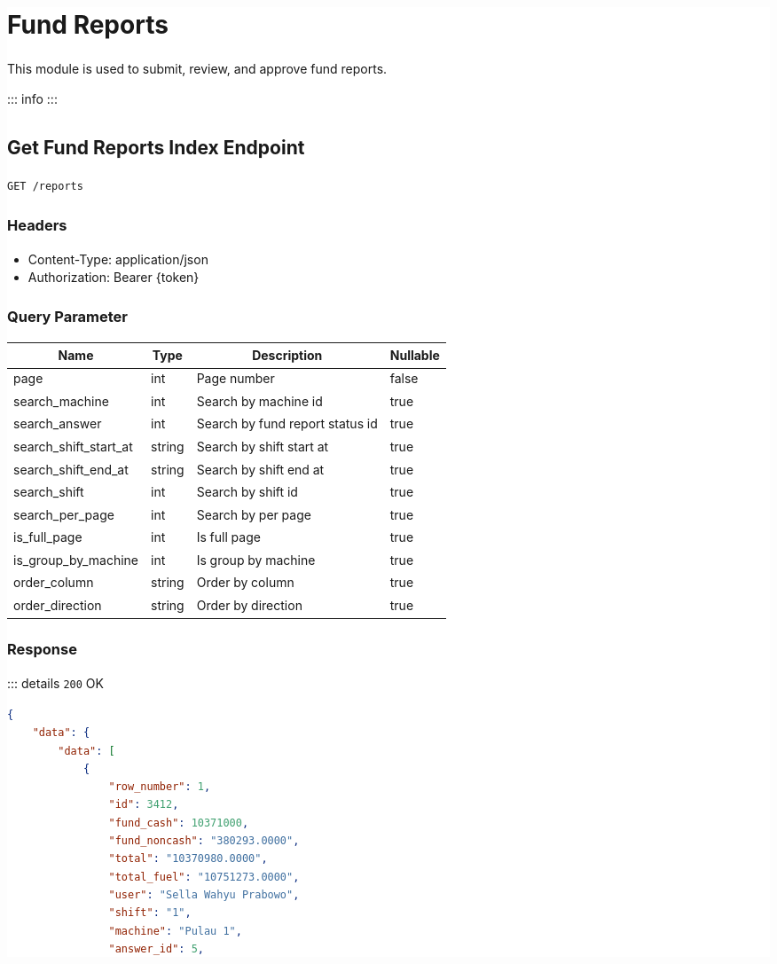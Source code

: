 <script setup>
import PrefixComponent from '../../components/PrefixComponent.vue'
</script>

# Fund Reports

This module is used to submit, review, and approve fund reports.

::: info
<PrefixComponent/>
:::

## Get Fund Reports Index Endpoint

```http
GET /reports
```

### Headers

- Content-Type: application/json
- Authorization: Bearer <span v-pre>{token}</span>

### Query Parameter

| Name | Type | Description | Nullable |
| --- | --- | --- | --- |
| page | int | Page number | false |
| search_machine | int | Search by machine id | true |
| search_answer | int | Search by fund report status id | true |
| search_shift_start_at | string | Search by shift start at | true |
| search_shift_end_at | string | Search by shift end at | true |
| search_shift | int | Search by shift id | true |
| search_per_page | int | Search by per page | true |
| is_full_page | int | Is full page | true |
| is_group_by_machine | int | Is group by machine | true |
| order_column | string | Order by column | true |
| order_direction | string | Order by direction | true |

### Response

::: details `200` OK
```json
{
    "data": {
        "data": [
            {
                "row_number": 1,
                "id": 3412,
                "fund_cash": 10371000,
                "fund_noncash": "380293.0000",
                "total": "10370980.0000",
                "total_fuel": "10751273.0000",
                "user": "Sella Wahyu Prabowo",
                "shift": "1",
                "machine": "Pulau 1",
                "answer_id": 5,
```